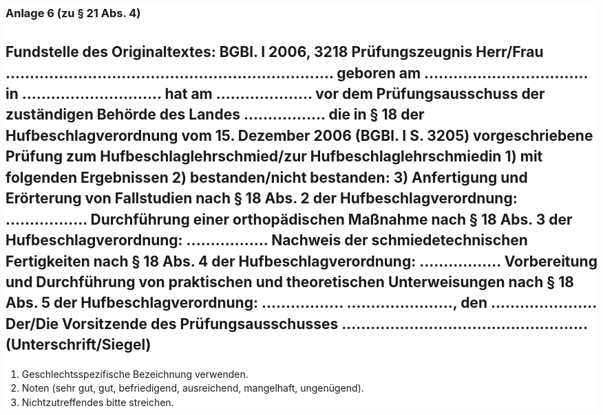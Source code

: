 
### Anlage 6 (zu § 21 Abs. 4)

Fundstelle des Originaltextes: BGBl. I 2006, 3218
Prüfungszeugnis
Herr/Frau
....................................................................
geboren am .................................. in
.............................
hat am ....................
vor dem Prüfungsausschuss der zuständigen Behörde des Landes
.................
die in § 18 der Hufbeschlagverordnung vom 15. Dezember 2006 (BGBl. I
S. 3205)
vorgeschriebene
Prüfung
zum Hufbeschlaglehrschmied/zur Hufbeschlaglehrschmiedin 1)
mit folgenden Ergebnissen 2)
bestanden/nicht bestanden: 3)
Anfertigung und Erörterung von Fallstudien nach § 18 Abs. 2
der Hufbeschlagverordnung:
.................
Durchführung einer orthopädischen Maßnahme nach § 18 Abs. 3
der Hufbeschlagverordnung:
.................
Nachweis der schmiedetechnischen Fertigkeiten nach § 18
Abs. 4 der Hufbeschlagverordnung:
.................
Vorbereitung und Durchführung von praktischen und
theoretischen Unterweisungen nach § 18 Abs. 5 der
Hufbeschlagverordnung:
.................
......................, den  ......................
Der/Die Vorsitzende des Prüfungsausschusses
...................................................
(Unterschrift/Siegel)
-----
1) Geschlechtsspezifische Bezeichnung verwenden.
2) Noten (sehr gut, gut, befriedigend, ausreichend, mangelhaft,
ungenügend).
3) Nichtzutreffendes bitte streichen.

